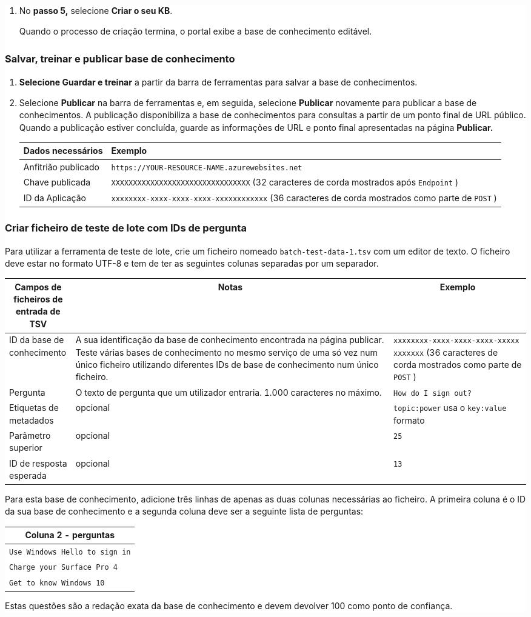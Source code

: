 1. No **passo 5,** selecione **Criar o seu KB**.

    Quando o processo de criação termina, o portal exibe a base de conhecimento editável.

### <a name="save-train-and-publish-knowledge-base"></a>Salvar, treinar e publicar base de conhecimento

1. **Selecione Guardar e treinar** a partir da barra de ferramentas para salvar a base de conhecimentos.
1. Selecione **Publicar** na barra de ferramentas e, em seguida, selecione **Publicar** novamente para publicar a base de conhecimentos. A publicação disponibiliza a base de conhecimentos para consultas a partir de um ponto final de URL público. Quando a publicação estiver concluída, guarde as informações de URL e ponto final apresentadas na página **Publicar.**

    |Dados necessários| Exemplo|
    |--|--|
    |Anfitrião publicado|`https://YOUR-RESOURCE-NAME.azurewebsites.net`|
    |Chave publicada|`XXXXXXXXXXXXXXXXXXXXXXXXXXXXXXXX` (32 caracteres de corda mostrados após `Endpoint` )|
    |ID da Aplicação|`xxxxxxxx-xxxx-xxxx-xxxx-xxxxxxxxxxxx` (36 caracteres de corda mostrados como parte de `POST` ) |

### <a name="create-batch-test-file-with-question-ids"></a>Criar ficheiro de teste de lote com IDs de pergunta

Para utilizar a ferramenta de teste de lote, crie um ficheiro nomeado `batch-test-data-1.tsv` com um editor de texto. O ficheiro deve estar no formato UTF-8 e tem de ter as seguintes colunas separadas por um separador.

|Campos de ficheiros de entrada de TSV|Notas|Exemplo|
|--|--|--|
|ID da base de conhecimento|A sua identificação da base de conhecimento encontrada na página publicar. Teste várias bases de conhecimento no mesmo serviço de uma só vez num único ficheiro utilizando diferentes IDs de base de conhecimento num único ficheiro.|`xxxxxxxx-xxxx-xxxx-xxxx-xxxxxxxxxxxx` (36 caracteres de corda mostrados como parte de `POST` ) |
|Pergunta|O texto de pergunta que um utilizador entraria. 1.000 caracteres no máximo.|`How do I sign out?`|
|Etiquetas de metadados|opcional|`topic:power` usa o `key:value` formato|
|Parâmetro superior|opcional|`25`|
|ID de resposta esperada|opcional|`13`|

Para esta base de conhecimento, adicione três linhas de apenas as duas colunas necessárias ao ficheiro. A primeira coluna é o ID da sua base de conhecimento e a segunda coluna deve ser a seguinte lista de perguntas:

|Coluna 2 - perguntas|
|--|
|`Use Windows Hello to sign in`|
|`Charge your Surface Pro 4`|
|`Get to know Windows 10`|

Estas questões são a redação exata da base de conhecimento e devem devolver 100 como ponto de confiança.
